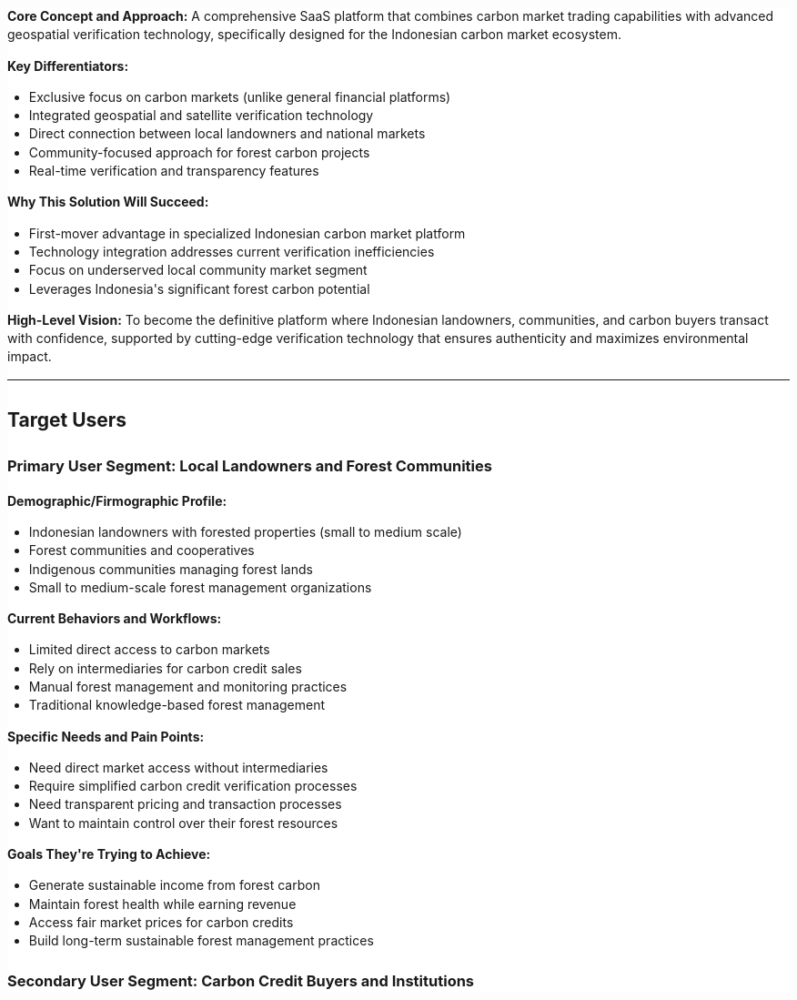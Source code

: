 **Core Concept and Approach:**
A comprehensive SaaS platform that combines carbon market trading capabilities with advanced geospatial verification technology, specifically designed for the Indonesian carbon market ecosystem.

**Key Differentiators:**
- Exclusive focus on carbon markets (unlike general financial platforms)
- Integrated geospatial and satellite verification technology
- Direct connection between local landowners and national markets
- Community-focused approach for forest carbon projects
- Real-time verification and transparency features

**Why This Solution Will Succeed:**
- First-mover advantage in specialized Indonesian carbon market platform
- Technology integration addresses current verification inefficiencies
- Focus on underserved local community market segment
- Leverages Indonesia's significant forest carbon potential

**High-Level Vision:**
To become the definitive platform where Indonesian landowners, communities, and carbon buyers transact with confidence, supported by cutting-edge verification technology that ensures authenticity and maximizes environmental impact.

---

## Target Users

### Primary User Segment: Local Landowners and Forest Communities

**Demographic/Firmographic Profile:**
- Indonesian landowners with forested properties (small to medium scale)
- Forest communities and cooperatives
- Indigenous communities managing forest lands
- Small to medium-scale forest management organizations

**Current Behaviors and Workflows:**
- Limited direct access to carbon markets
- Rely on intermediaries for carbon credit sales
- Manual forest management and monitoring practices
- Traditional knowledge-based forest management

**Specific Needs and Pain Points:**
- Need direct market access without intermediaries
- Require simplified carbon credit verification processes
- Need transparent pricing and transaction processes
- Want to maintain control over their forest resources

**Goals They're Trying to Achieve:**
- Generate sustainable income from forest carbon
- Maintain forest health while earning revenue
- Access fair market prices for carbon credits
- Build long-term sustainable forest management practices

### Secondary User Segment: Carbon Credit Buyers and Institutions
